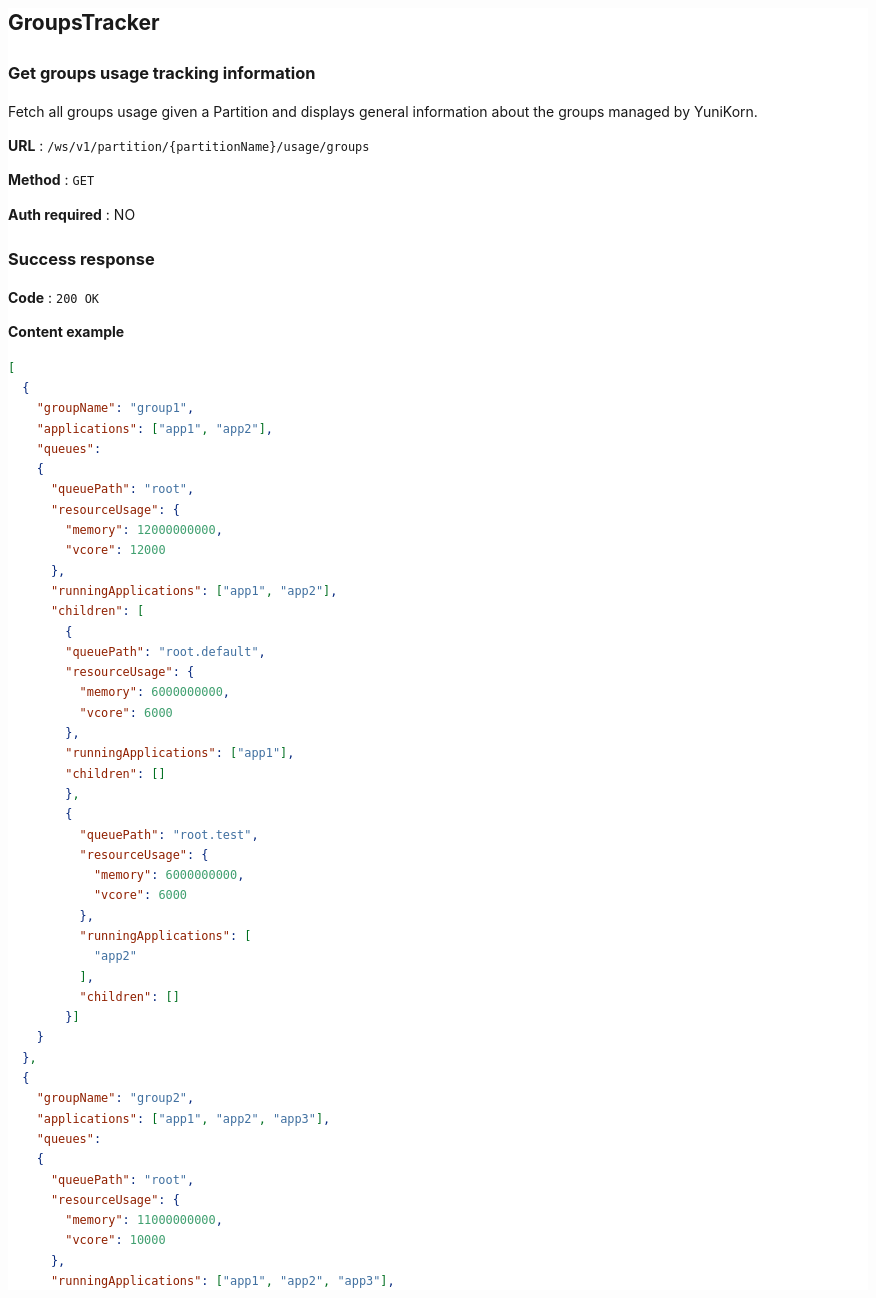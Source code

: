 ## GroupsTracker
### Get groups usage tracking information
Fetch all groups usage given a Partition and displays general information about the groups managed by YuniKorn.

**URL** : `/ws/v1/partition/{partitionName}/usage/groups`

**Method** : `GET`

**Auth required** : NO

### Success response

**Code** : `200 OK`

**Content example**

```json
[
  {
    "groupName": "group1",
    "applications": ["app1", "app2"],
    "queues":
    {
      "queuePath": "root",
      "resourceUsage": {
        "memory": 12000000000,
        "vcore": 12000
      },
      "runningApplications": ["app1", "app2"],
      "children": [
        {
        "queuePath": "root.default",
        "resourceUsage": {
          "memory": 6000000000,
          "vcore": 6000
        },
        "runningApplications": ["app1"],
        "children": []
        },
        {
          "queuePath": "root.test",
          "resourceUsage": {
            "memory": 6000000000,
            "vcore": 6000
          },
          "runningApplications": [
            "app2"
          ],
          "children": []
        }]
    }
  },
  {
    "groupName": "group2",
    "applications": ["app1", "app2", "app3"],
    "queues":
    {
      "queuePath": "root",
      "resourceUsage": {
        "memory": 11000000000,
        "vcore": 10000
      },
      "runningApplications": ["app1", "app2", "app3"],
```